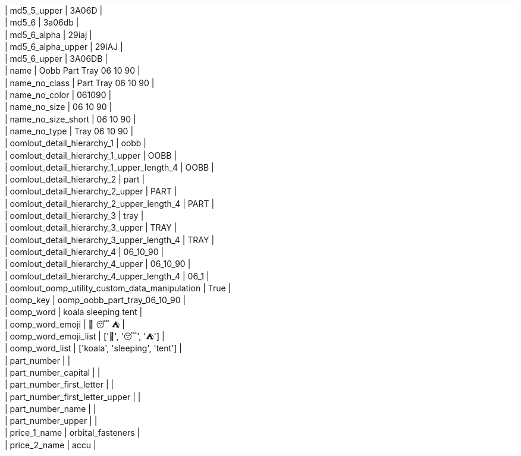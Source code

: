 | md5_5_upper | 3A06D |  
| md5_6 | 3a06db |  
| md5_6_alpha | 29iaj |  
| md5_6_alpha_upper | 29IAJ |  
| md5_6_upper | 3A06DB |  
| name | Oobb Part Tray 06 10 90 |  
| name_no_class | Part Tray 06 10 90 |  
| name_no_color | 061090 |  
| name_no_size | 06 10 90 |  
| name_no_size_short | 06 10 90 |  
| name_no_type | Tray 06 10 90 |  
| oomlout_detail_hierarchy_1 | oobb |  
| oomlout_detail_hierarchy_1_upper | OOBB |  
| oomlout_detail_hierarchy_1_upper_length_4 | OOBB |  
| oomlout_detail_hierarchy_2 | part |  
| oomlout_detail_hierarchy_2_upper | PART |  
| oomlout_detail_hierarchy_2_upper_length_4 | PART |  
| oomlout_detail_hierarchy_3 | tray |  
| oomlout_detail_hierarchy_3_upper | TRAY |  
| oomlout_detail_hierarchy_3_upper_length_4 | TRAY |  
| oomlout_detail_hierarchy_4 | 06_10_90 |  
| oomlout_detail_hierarchy_4_upper | 06_10_90 |  
| oomlout_detail_hierarchy_4_upper_length_4 | 06_1 |  
| oomlout_oomp_utility_custom_data_manipulation | True |  
| oomp_key | oomp_oobb_part_tray_06_10_90 |  
| oomp_word | koala sleeping tent |  
| oomp_word_emoji | :koala: :sleeping: :tent: |  
| oomp_word_emoji_list | [':koala:', ':sleeping:', ':tent:'] |  
| oomp_word_list | ['koala', 'sleeping', 'tent'] |  
| part_number |  |  
| part_number_capital |  |  
| part_number_first_letter |  |  
| part_number_first_letter_upper |  |  
| part_number_name |  |  
| part_number_upper |  |  
| price_1_name | orbital_fasteners |  
| price_2_name | accu |  